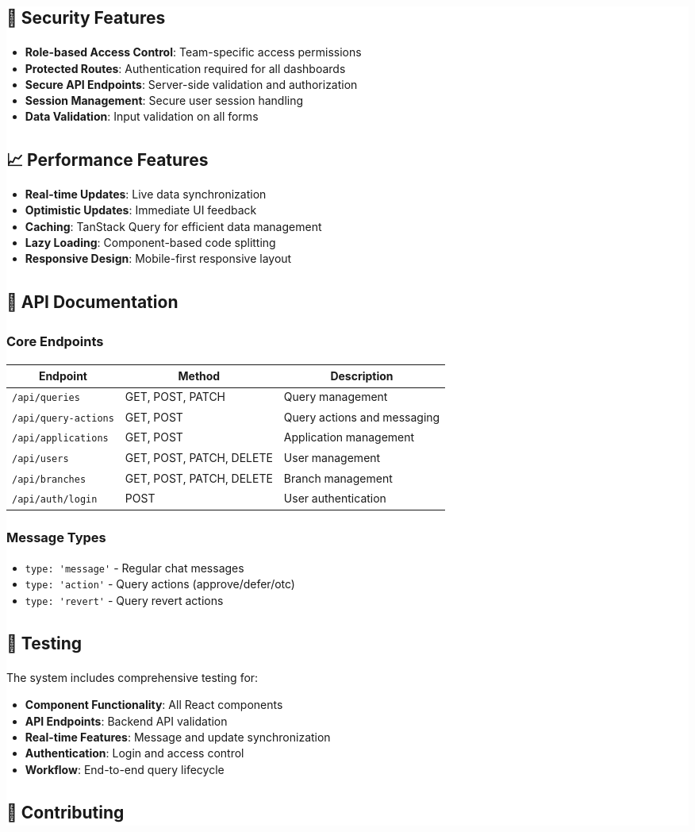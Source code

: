 ## 🔐 Security Features

- **Role-based Access Control**: Team-specific access permissions
- **Protected Routes**: Authentication required for all dashboards
- **Secure API Endpoints**: Server-side validation and authorization
- **Session Management**: Secure user session handling
- **Data Validation**: Input validation on all forms

## 📈 Performance Features

- **Real-time Updates**: Live data synchronization
- **Optimistic Updates**: Immediate UI feedback
- **Caching**: TanStack Query for efficient data management
- **Lazy Loading**: Component-based code splitting
- **Responsive Design**: Mobile-first responsive layout

## 🔧 API Documentation

### Core Endpoints

| Endpoint | Method | Description |
|----------|--------|-------------|
| `/api/queries` | GET, POST, PATCH | Query management |
| `/api/query-actions` | GET, POST | Query actions and messaging |
| `/api/applications` | GET, POST | Application management |
| `/api/users` | GET, POST, PATCH, DELETE | User management |
| `/api/branches` | GET, POST, PATCH, DELETE | Branch management |
| `/api/auth/login` | POST | User authentication |

### Message Types
- `type: 'message'` - Regular chat messages
- `type: 'action'` - Query actions (approve/defer/otc)
- `type: 'revert'` - Query revert actions

## 🧪 Testing

The system includes comprehensive testing for:
- **Component Functionality**: All React components
- **API Endpoints**: Backend API validation
- **Real-time Features**: Message and update synchronization
- **Authentication**: Login and access control
- **Workflow**: End-to-end query lifecycle

## 🤝 Contributing
